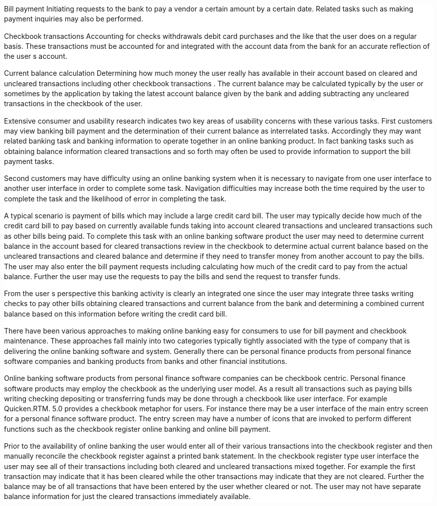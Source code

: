 Bill payment Initiating requests to the bank to pay a vendor a certain amount by a certain date. Related tasks such as making payment inquiries may also be performed.

Checkbook transactions Accounting for checks withdrawals debit card purchases and the like that the user does on a regular basis. These transactions must be accounted for and integrated with the account data from the bank for an accurate reflection of the user s account.

Current balance calculation Determining how much money the user really has available in their account based on cleared and uncleared transactions including other checkbook transactions . The current balance may be calculated typically by the user or sometimes by the application by taking the latest account balance given by the bank and adding subtracting any uncleared transactions in the checkbook of the user.

Extensive consumer and usability research indicates two key areas of usability concerns with these various tasks. First customers may view banking bill payment and the determination of their current balance as interrelated tasks. Accordingly they may want related banking task and banking information to operate together in an online banking product. In fact banking tasks such as obtaining balance information cleared transactions and so forth may often be used to provide information to support the bill payment tasks.

Second customers may have difficulty using an online banking system when it is necessary to navigate from one user interface to another user interface in order to complete some task. Navigation difficulties may increase both the time required by the user to complete the task and the likelihood of error in completing the task.

A typical scenario is payment of bills which may include a large credit card bill. The user may typically decide how much of the credit card bill to pay based on currently available funds taking into account cleared transactions and uncleared transactions such as other bills being paid. To complete this task with an online banking software product the user may need to determine current balance in the account based for cleared transactions review in the checkbook to determine actual current balance based on the uncleared transactions and cleared balance and determine if they need to transfer money from another account to pay the bills. The user may also enter the bill payment requests including calculating how much of the credit card to pay from the actual balance. Further the user may use the requests to pay the bills and send the request to transfer funds.

From the user s perspective this banking activity is clearly an integrated one since the user may integrate three tasks writing checks to pay other bills obtaining cleared transactions and current balance from the bank and determining a combined current balance based on this information before writing the credit card bill.

There have been various approaches to making online banking easy for consumers to use for bill payment and checkbook maintenance. These approaches fall mainly into two categories typically tightly associated with the type of company that is delivering the online banking software and system. Generally there can be personal finance products from personal finance software companies and banking products from banks and other financial institutions.

Online banking software products from personal finance software companies can be checkbook centric. Personal finance software products may employ the checkbook as the underlying user model. As a result all transactions such as paying bills writing checking depositing or transferring funds may be done through a checkbook like user interface. For example Quicken.RTM. 5.0 provides a checkbook metaphor for users. For instance there may be a user interface of the main entry screen for a personal finance software product. The entry screen may have a number of icons that are invoked to perform different functions such as the checkbook register online banking and online bill payment.

Prior to the availability of online banking the user would enter all of their various transactions into the checkbook register and then manually reconcile the checkbook register against a printed bank statement. In the checkbook register type user interface the user may see all of their transactions including both cleared and uncleared transactions mixed together. For example the first transaction may indicate that it has been cleared while the other transactions may indicate that they are not cleared. Further the balance may be of all transactions that have been entered by the user whether cleared or not. The user may not have separate balance information for just the cleared transactions immediately available.

